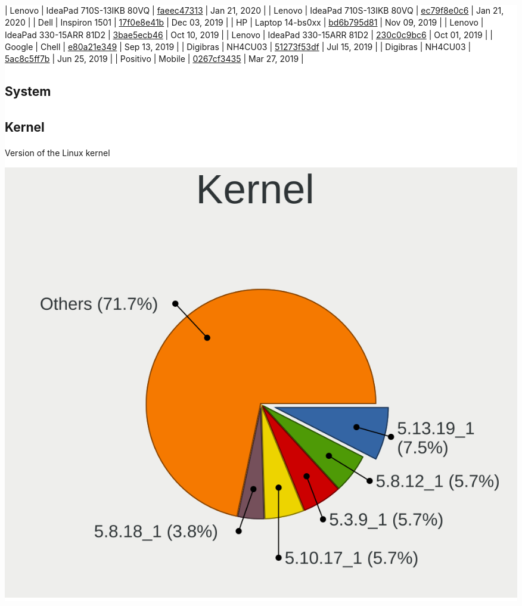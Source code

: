| Lenovo        | IdeaPad 710S-13IKB 80VQ     | [faeec47313](https://linux-hardware.org/?probe=faeec47313) | Jan 21, 2020 |
| Lenovo        | IdeaPad 710S-13IKB 80VQ     | [ec79f8e0c6](https://linux-hardware.org/?probe=ec79f8e0c6) | Jan 21, 2020 |
| Dell          | Inspiron 1501               | [17f0e8e41b](https://linux-hardware.org/?probe=17f0e8e41b) | Dec 03, 2019 |
| HP            | Laptop 14-bs0xx             | [bd6b795d81](https://linux-hardware.org/?probe=bd6b795d81) | Nov 09, 2019 |
| Lenovo        | IdeaPad 330-15ARR 81D2      | [3bae5ecb46](https://linux-hardware.org/?probe=3bae5ecb46) | Oct 10, 2019 |
| Lenovo        | IdeaPad 330-15ARR 81D2      | [230c0c9bc6](https://linux-hardware.org/?probe=230c0c9bc6) | Oct 01, 2019 |
| Google        | Chell                       | [e80a21e349](https://linux-hardware.org/?probe=e80a21e349) | Sep 13, 2019 |
| Digibras      | NH4CU03                     | [51273f53df](https://linux-hardware.org/?probe=51273f53df) | Jul 15, 2019 |
| Digibras      | NH4CU03                     | [5ac8c5ff7b](https://linux-hardware.org/?probe=5ac8c5ff7b) | Jun 25, 2019 |
| Positivo      | Mobile                      | [0267cf3435](https://linux-hardware.org/?probe=0267cf3435) | Mar 27, 2019 |

System
------

Kernel
------

Version of the Linux kernel

![Kernel](./images/pie_chart/os_kernel.svg)
